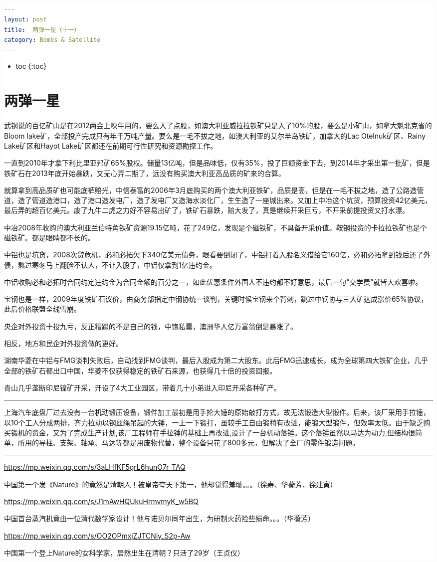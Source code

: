 ```yaml
---
layout: post
title:  两弹一星（十一）
category: Bombs & Satellite 
---
```


* toc
{:toc}

# 两弹一星

武钢说的百亿矿山是在2012两会上吹牛用的，要么入了点股，如澳大利亚威拉拉铁矿只是入了10%的股，要么是小矿山，如拿大魁北克省的Bloom lake矿，全部投产完成只有年千万吨产量。要么是一毛不拔之地，如澳大利亚的艾尔半岛铁矿，加拿大的Lac Otelnuk矿区、Rainy Lake矿区和Hayot Lake矿区都还在前期可行性研究和资源勘探工作。

一直到2010年才拿下利比里亚邦矿65%股权。储量13亿吨，但是品味低，仅有35%，投了巨额资金下去，到2014年才采出第一批矿，但是铁矿石在2013年底开始暴跌，又无心弄二期了，远没有购买澳大利亚高品质的矿来的合算。

就算拿到高品质矿也可能底裤赔光，中信泰富的2006年3月底购买的两个澳大利亚铁矿，品质是高，但是在一毛不拔之地，造了公路造管道，造了管道造港口，造了港口造发电厂，造了发电厂又造海水淡化厂，生生造了一座城出来。又加上中冶这个坑货，预算投资42亿美元，最后弄的超百亿美元。废了九牛二虎之力好不容易出矿了，铁矿石暴跌，赔大发了，真是继续开采巨亏，不开采前提投资又打水漂。

中冶2008年收购的澳大利亚兰伯特角铁矿资源19.15亿吨，花了249亿，发现是个磁铁矿，不具备开采价值。鞍钢投资的卡拉拉铁矿也是个磁铁矿。都是眼睛都不长的。

中铝也是坑货，2008次贷危机，必和必拓欠下340亿美元债务，眼看要倒闭了，中铝打着入股名义借给它160亿，必和必拓拿到钱后还了外债，熬过寒冬马上翻脸不认人，不让入股了，中铝仅拿到1亿违约金。

中铝收购必和必拓时合同约定违约金为合同金额的百分之一，如此优惠条件外国人不违约都不好意思，最后一句“交学费”就皆大欢喜啦。

宝钢也是一样，2009年度铁矿石议价，由商务部指定中钢协统一谈判，关键时候宝钢来个背刺，跳过中钢协与三大矿达成涨价65%协议，此后价格联盟全线雪崩。

央企对外投资十投九亏，反正糟蹋的不是自己的钱，中饱私囊，澳洲华人亿万富翁倒是暴涨了。

相反，地方和民企对外投资做的更好。

湖南华菱在中铝与FMG谈判失败后，自动找到FMG谈判，最后入股成为第二大股东。此后FMG迅速成长，成为全球第四大铁矿企业，几乎全部的铁矿石都出口中国，华菱不仅获得稳定的铁矿石来源，也获得几十倍的投资回报。

青山几乎垄断印尼镍矿开采，开设了4大工业园区，带着几十小弟进入印尼开采各种矿产。

---

上海汽车底盘厂过去没有一台机动锻压设备，锻件加工最初是用手抡大锤的原始敲打方式，故无法锻造大型锻件。后来，该厂采用手拉锤，以10个工人分成两排，齐力拉动以钢丝绳吊起的大锤，一上一下锻打，虽较手工自由锻稍有改进，能锻大型锻件，但效率太低。由于缺乏购买锻机的资金，又为了完成生产计划,该厂工程师在手拉锤的基础上再改进,设计了一台机动落锤。这个落锤虽然以马达为动力,但结构很简单，所用的导柱、支架、轴承、马达等都是用废物代替，整个设备只花了800多元，但解决了全厂的零件锻造问题。

---

https://mp.weixin.qq.com/s/3aLHfKF5grL6hunO7r_TAQ

中国第一个发《Nature》的竟然是清朝人！被皇帝夸天下第一，他却觉得羞耻。。。（徐寿、华蘅芳、徐建寅）

https://mp.weixin.qq.com/s/J1mAwHQUkuHrmvmyK_w5BQ

中国首台蒸汽机竟由一位清代数学家设计！他与诺贝尔同年出生，为研制火药险些殒命。。。（华蘅芳）

https://mp.weixin.qq.com/s/OO2OPmxjZJTCNiy_S2p-Aw

中国第一个登上Nature的女科学家，居然出生在清朝？只活了29岁（王贞仪）
